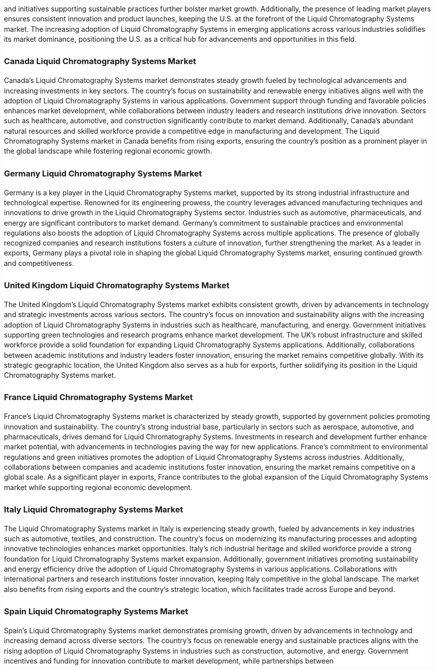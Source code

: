 and initiatives supporting sustainable practices further bolster market growth. Additionally, the presence of leading market players ensures consistent innovation and product launches, keeping the U.S. at the forefront of the Liquid Chromatography Systems market. The increasing adoption of Liquid Chromatography Systems in emerging applications across various industries solidifies its market dominance, positioning the U.S. as a critical hub for advancements and opportunities in this field.</p><h3>Canada Liquid Chromatography Systems Market</h3><p>Canada&rsquo;s Liquid Chromatography Systems market demonstrates steady growth fueled by technological advancements and increasing investments in key sectors. The country&rsquo;s focus on sustainability and renewable energy initiatives aligns well with the adoption of Liquid Chromatography Systems in various applications. Government support through funding and favorable policies enhances market development, while collaborations between industry leaders and research institutions drive innovation. Sectors such as healthcare, automotive, and construction significantly contribute to market demand. Additionally, Canada&rsquo;s abundant natural resources and skilled workforce provide a competitive edge in manufacturing and development. The Liquid Chromatography Systems market in Canada benefits from rising exports, ensuring the country&rsquo;s position as a prominent player in the global landscape while fostering regional economic growth.</p><h3>Germany Liquid Chromatography Systems Market</h3><p>Germany is a key player in the Liquid Chromatography Systems market, supported by its strong industrial infrastructure and technological expertise. Renowned for its engineering prowess, the country leverages advanced manufacturing techniques and innovations to drive growth in the Liquid Chromatography Systems sector. Industries such as automotive, pharmaceuticals, and energy are significant contributors to market demand. Germany&rsquo;s commitment to sustainable practices and environmental regulations also boosts the adoption of Liquid Chromatography Systems across multiple applications. The presence of globally recognized companies and research institutions fosters a culture of innovation, further strengthening the market. As a leader in exports, Germany plays a pivotal role in shaping the global Liquid Chromatography Systems market, ensuring continued growth and competitiveness.</p><h3>United Kingdom Liquid Chromatography Systems Market</h3><p>The United Kingdom&rsquo;s Liquid Chromatography Systems market exhibits consistent growth, driven by advancements in technology and strategic investments across various sectors. The country&rsquo;s focus on innovation and sustainability aligns with the increasing adoption of Liquid Chromatography Systems in industries such as healthcare, manufacturing, and energy. Government initiatives supporting green technologies and research programs enhance market development. The UK&rsquo;s robust infrastructure and skilled workforce provide a solid foundation for expanding Liquid Chromatography Systems applications. Additionally, collaborations between academic institutions and industry leaders foster innovation, ensuring the market remains competitive globally. With its strategic geographic location, the United Kingdom also serves as a hub for exports, further solidifying its position in the Liquid Chromatography Systems market.</p><h3>France Liquid Chromatography Systems Market</h3><p>France&rsquo;s Liquid Chromatography Systems market is characterized by steady growth, supported by government policies promoting innovation and sustainability. The country&rsquo;s strong industrial base, particularly in sectors such as aerospace, automotive, and pharmaceuticals, drives demand for Liquid Chromatography Systems. Investments in research and development further enhance market potential, with advancements in technologies paving the way for new applications. France&rsquo;s commitment to environmental regulations and green initiatives promotes the adoption of Liquid Chromatography Systems across industries. Additionally, collaborations between companies and academic institutions foster innovation, ensuring the market remains competitive on a global scale. As a significant player in exports, France contributes to the global expansion of the Liquid Chromatography Systems market while supporting regional economic development.</p><h3>Italy Liquid Chromatography Systems Market</h3><p>The Liquid Chromatography Systems market in Italy is experiencing steady growth, fueled by advancements in key industries such as automotive, textiles, and construction. The country&rsquo;s focus on modernizing its manufacturing processes and adopting innovative technologies enhances market opportunities. Italy&rsquo;s rich industrial heritage and skilled workforce provide a strong foundation for Liquid Chromatography Systems market expansion. Additionally, government initiatives promoting sustainability and energy efficiency drive the adoption of Liquid Chromatography Systems in various applications. Collaborations with international partners and research institutions foster innovation, keeping Italy competitive in the global landscape. The market also benefits from rising exports and the country&rsquo;s strategic location, which facilitates trade across Europe and beyond.</p><h3>Spain Liquid Chromatography Systems Market</h3><p>Spain&rsquo;s Liquid Chromatography Systems market demonstrates promising growth, driven by advancements in technology and increasing demand across diverse sectors. The country&rsquo;s focus on renewable energy and sustainable practices aligns with the rising adoption of Liquid Chromatography Systems in industries such as construction, automotive, and energy. Government incentives and funding for innovation contribute to market development, while partnerships between